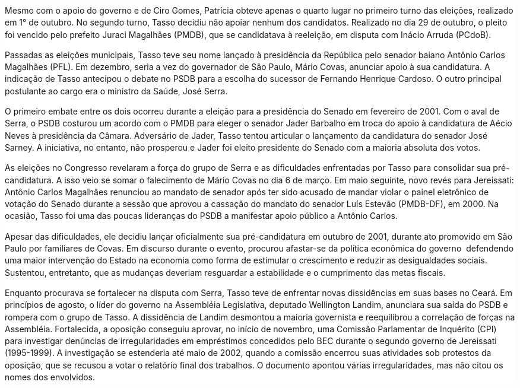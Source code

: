 Mesmo com o apoio do governo e de Ciro Gomes, Patrícia obteve apenas o
quarto lugar no primeiro turno das eleições, realizado em 1° de outubro.
No segundo turno, Tasso decidiu não apoiar nenhum dos candidatos.
Realizado no dia 29 de outubro, o pleito foi vencido pelo prefeito
Juraci Magalhães (PMDB), que se candidatava à reeleição, em disputa com
Inácio Arruda (PCdoB).

Passadas as eleições municipais, Tasso teve seu nome lançado à
presidência da República pelo senador baiano Antônio Carlos Magalhães
(PFL). Em dezembro, seria a vez do governador de São Paulo, Mário Covas,
anunciar apoio à sua candidatura. A indicação de Tasso antecipou o
debate no PSDB para a escolha do sucessor de Fernando Henrique Cardoso.
O outro principal postulante ao cargo era o ministro da Saúde, José
Serra.  

O primeiro embate entre os dois ocorreu durante a eleição para a
presidência do Senado em fevereiro de 2001. Com o aval de Serra, o PSDB
costurou um acordo com o PMDB para eleger o senador Jader Barbalho em
troca do apoio à candidatura de Aécio Neves à presidência da Câmara.
Adversário de Jader, Tasso tentou articular o lançamento da candidatura
do senador José Sarney. A iniciativa, no entanto, não prosperou e Jader
foi eleito presidente do Senado com a maioria absoluta dos votos.

As eleições no Congresso revelaram a força do grupo de Serra e as
dificuldades enfrentadas por Tasso para consolidar sua pré-candidatura.
A isso veio se somar o falecimento de Mário Covas no dia 6 de março. Em
maio seguinte, novo revés para Jereissati: Antônio Carlos Magalhães
renunciou ao mandato de senador após ter sido acusado de mandar violar o
painel eletrônico de votação do Senado durante a sessão que aprovou a
cassação do mandato do senador Luís Estevão (PMDB-DF), em 2000. Na
ocasião, Tasso foi uma das poucas lideranças do PSDB a manifestar apoio
público a Antônio Carlos.

Apesar das dificuldades, ele decidiu lançar oficialmente sua
pré-candidatura em outubro de 2001, durante ato promovido em São Paulo
por familiares de Covas. Em discurso durante o evento, procurou
afastar-se da política econômica do governo  defendendo uma maior
intervenção do Estado na economia como forma de estimular o crescimento
e reduzir as desigualdades sociais. Sustentou, entretanto, que as
mudanças deveriam resguardar a estabilidade e o cumprimento das metas
fiscais.

Enquanto procurava se fortalecer na disputa com Serra, Tasso teve de
enfrentar novas dissidências em suas bases no Ceará. Em princípios de
agosto, o líder do governo na Assembléia Legislativa, deputado
Wellington Landim, anunciara sua saída do PSDB e rompera com o grupo de
Tasso. A dissidência de Landim desmontou a maioria governista e
reequilibrou a correlação de forças na Assembléia. Fortalecida, a
oposição conseguiu aprovar, no início de novembro, uma Comissão
Parlamentar de Inquérito (CPI) para investigar denúncias de
irregularidades em empréstimos concedidos pelo BEC durante o segundo
governo de Jereissati (1995-1999). A investigação se estenderia até maio
de 2002, quando a comissão encerrou suas atividades sob protestos da
oposição, que se recusou a votar o relatório final dos trabalhos. O
documento apontou várias irregularidades, mas não citou os nomes dos
envolvidos.
